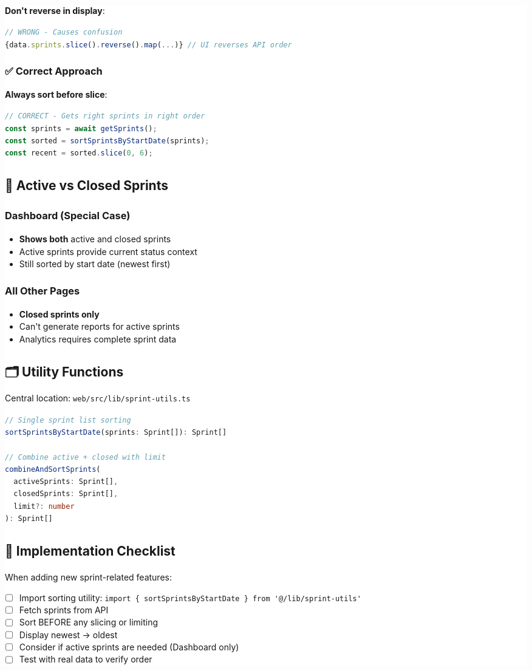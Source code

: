 **Don't reverse in display**:
```typescript
// WRONG - Causes confusion
{data.sprints.slice().reverse().map(...)} // UI reverses API order
```

### ✅ Correct Approach

**Always sort before slice**:
```typescript
// CORRECT - Gets right sprints in right order
const sprints = await getSprints();
const sorted = sortSprintsByStartDate(sprints);
const recent = sorted.slice(0, 6);
```

## 🔄 Active vs Closed Sprints

### Dashboard (Special Case)
- **Shows both** active and closed sprints
- Active sprints provide current status context
- Still sorted by start date (newest first)

### All Other Pages
- **Closed sprints only**
- Can't generate reports for active sprints
- Analytics requires complete sprint data

## 🗂️ Utility Functions

Central location: `web/src/lib/sprint-utils.ts`

```typescript
// Single sprint list sorting
sortSprintsByStartDate(sprints: Sprint[]): Sprint[]

// Combine active + closed with limit
combineAndSortSprints(
  activeSprints: Sprint[],
  closedSprints: Sprint[],
  limit?: number
): Sprint[]
```

## 📝 Implementation Checklist

When adding new sprint-related features:

- [ ] Import sorting utility: `import { sortSprintsByStartDate } from '@/lib/sprint-utils'`
- [ ] Fetch sprints from API
- [ ] Sort BEFORE any slicing or limiting
- [ ] Display newest → oldest
- [ ] Consider if active sprints are needed (Dashboard only)
- [ ] Test with real data to verify order
